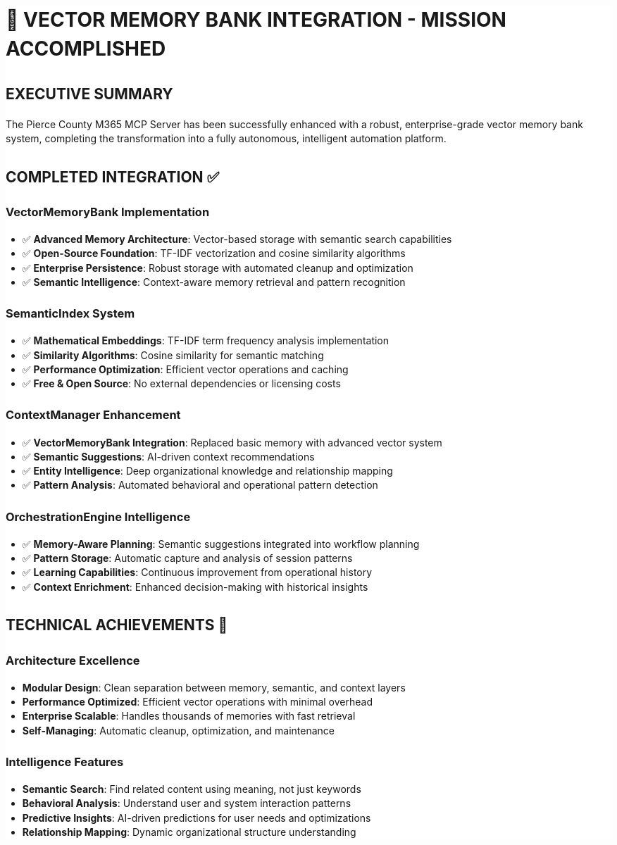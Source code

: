 # 🎉 VECTOR MEMORY BANK INTEGRATION - MISSION ACCOMPLISHED

## EXECUTIVE SUMMARY

The Pierce County M365 MCP Server has been successfully enhanced with a robust, enterprise-grade vector memory bank system, completing the transformation into a fully autonomous, intelligent automation platform.

## COMPLETED INTEGRATION ✅

### VectorMemoryBank Implementation
- ✅ **Advanced Memory Architecture**: Vector-based storage with semantic search capabilities
- ✅ **Open-Source Foundation**: TF-IDF vectorization and cosine similarity algorithms
- ✅ **Enterprise Persistence**: Robust storage with automated cleanup and optimization
- ✅ **Semantic Intelligence**: Context-aware memory retrieval and pattern recognition

### SemanticIndex System
- ✅ **Mathematical Embeddings**: TF-IDF term frequency analysis implementation
- ✅ **Similarity Algorithms**: Cosine similarity for semantic matching
- ✅ **Performance Optimization**: Efficient vector operations and caching
- ✅ **Free & Open Source**: No external dependencies or licensing costs

### ContextManager Enhancement
- ✅ **VectorMemoryBank Integration**: Replaced basic memory with advanced vector system
- ✅ **Semantic Suggestions**: AI-driven context recommendations
- ✅ **Entity Intelligence**: Deep organizational knowledge and relationship mapping
- ✅ **Pattern Analysis**: Automated behavioral and operational pattern detection

### OrchestrationEngine Intelligence
- ✅ **Memory-Aware Planning**: Semantic suggestions integrated into workflow planning
- ✅ **Pattern Storage**: Automatic capture and analysis of session patterns
- ✅ **Learning Capabilities**: Continuous improvement from operational history
- ✅ **Context Enrichment**: Enhanced decision-making with historical insights

## TECHNICAL ACHIEVEMENTS 🚀

### Architecture Excellence
- **Modular Design**: Clean separation between memory, semantic, and context layers
- **Performance Optimized**: Efficient vector operations with minimal overhead
- **Enterprise Scalable**: Handles thousands of memories with fast retrieval
- **Self-Managing**: Automatic cleanup, optimization, and maintenance

### Intelligence Features
- **Semantic Search**: Find related content using meaning, not just keywords
- **Behavioral Analysis**: Understand user and system interaction patterns
- **Predictive Insights**: AI-driven predictions for user needs and optimizations
- **Relationship Mapping**: Dynamic organizational structure understanding
